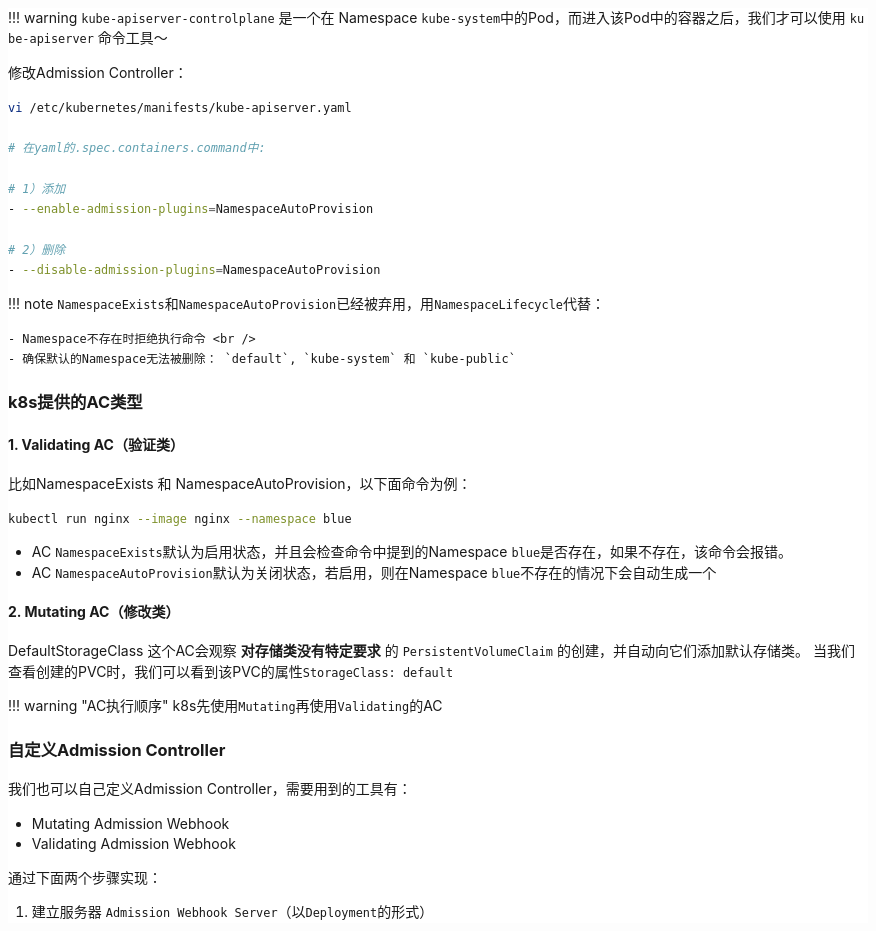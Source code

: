 
!!! warning
    `kube-apiserver-controlplane` 是一个在 Namespace `kube-system`中的Pod，而进入该Pod中的容器之后，我们才可以使用 `kube-apiserver` 命令工具～


修改Admission Controller：
```bash
vi /etc/kubernetes/manifests/kube-apiserver.yaml 

# 在yaml的.spec.containers.command中:

# 1）添加
- --enable-admission-plugins=NamespaceAutoProvision

# 2）删除
- --disable-admission-plugins=NamespaceAutoProvision
```



!!! note
    `NamespaceExists`和`NamespaceAutoProvision`已经被弃用，用`NamespaceLifecycle`代替：
    
    - Namespace不存在时拒绝执行命令 <br />
    - 确保默认的Namespace无法被删除： `default`, `kube-system` 和 `kube-public`



### k8s提供的AC类型
#### 1. Validating AC（验证类）

比如NamespaceExists 和 NamespaceAutoProvision，以下面命令为例：
```bash
kubectl run nginx --image nginx --namespace blue
```

- AC `NamespaceExists`默认为启用状态，并且会检查命令中提到的Namespace `blue`是否存在，如果不存在，该命令会报错。
- AC `NamespaceAutoProvision`默认为关闭状态，若启用，则在Namespace `blue`不存在的情况下会自动生成一个

#### 2. Mutating AC（修改类）

DefaultStorageClass 这个AC会观察 **对存储类没有特定要求** 的 `PersistentVolumeClaim` 的创建，并自动向它们添加默认存储类。
当我们查看创建的PVC时，我们可以看到该PVC的属性`StorageClass: default`

!!! warning "AC执行顺序"
    k8s先使用`Mutating`再使用`Validating`的AC

### 自定义Admission Controller

我们也可以自己定义Admission Controller，需要用到的工具有：

- Mutating Admission Webhook
- Validating Admission Webhook

通过下面两个步骤实现：

1. 建立服务器 `Admission Webhook Server`（以`Deployment`的形式）
